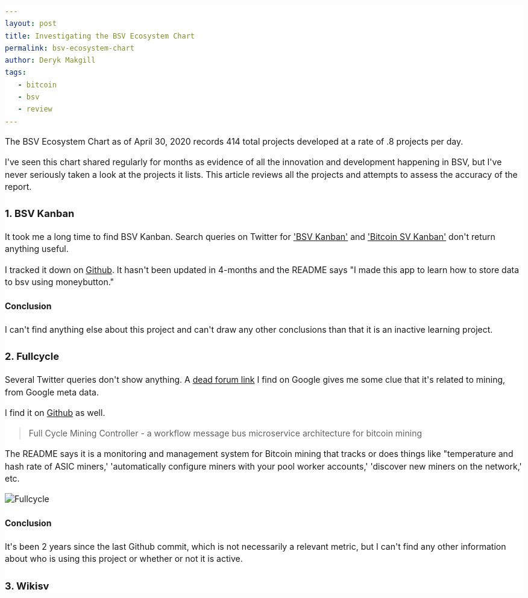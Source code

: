 ```yaml
---
layout: post
title: Investigating the BSV Ecosystem Chart
permalink: bsv-ecosystem-chart
author: Deryk Makgill
tags:
   - bitcoin
   - bsv
   - review
---
```


The BSV Ecosystem Chart as of April 30, 2020 records 414 total projects developed at a rate of .8 projects per day.

I've seen this chart shared regularly for months as evidence of all the innovation and development happening in BSV, but I've never seriously taken a look at the projects it lists. This article reviews all the projects and attempts to assess the accuracy of the report.

### 1. BSV Kanban

It took me a long time to find BSV Kanban. Search queries on Twitter for ['BSV Kanban'](https://twitter.com/search?q=bsv%20kanban&src=typed_query&f=live) and ['Bitcoin SV Kanban'](https://twitter.com/search?q=bitcoin%20sv%20kanban&src=typed_query&f=live) don't return anything useful.

I tracked it down on [Github](https://github.com/armedi/bsv-kanban). It hasn't been updated in 4-months and the README says "I made this app to learn how to store data to bsv using moneybutton."

#### Conclusion

I can't find anything else about this project and can't draw any other conclusions than that it is an inactive learning project. 

### 2. Fullcycle

Several Twitter queries don't show anything. A [dead forum link](http://forum.maars.com/viewtopic.php?t=15) I find on Google gives me some clue that it's related to mining, from Google meta data.

I find it on [Github](https://github.com/dfoderick/fullcycle) as well.

>Full Cycle Mining Controller - a workflow message bus microservice architecture for bitcoin mining

The README says it is a monitoring and management system for Bitcoin mining that tracks or does things like "temperature and hash rate of ASIC miners,' 'automatically configure miners with your pool worker accounts,' 'discover new miners on the network,' etc.

![Fullcycle](https://github.com/dfoderick/fullcycle/raw/master/images/FullCycleReact.png?raw=true)

#### Conclusion

It's been 2 years since the last Github commit, which is not necessarily a relevant metric, but I can't find any other information about who is using this project or whether or not it is active.

### 3. Wikisv
